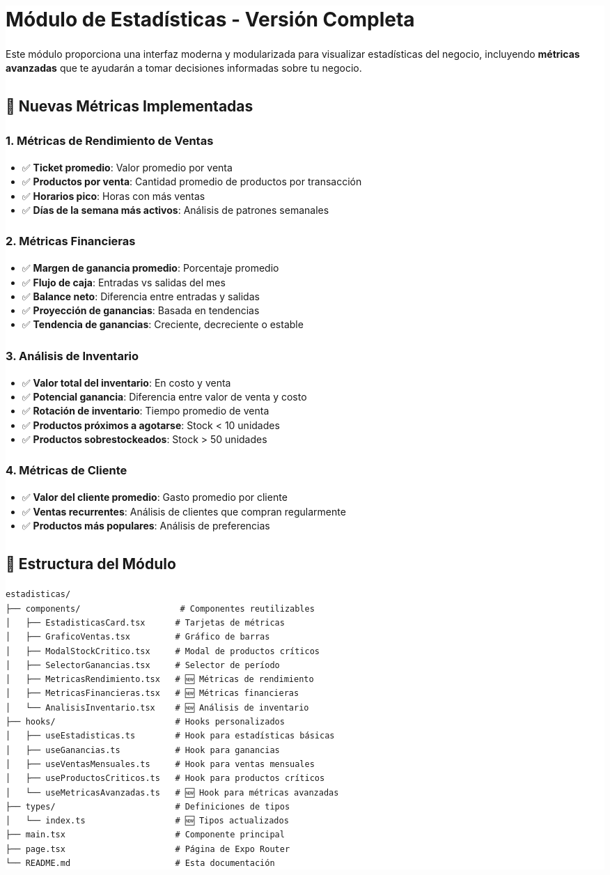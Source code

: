 # Módulo de Estadísticas - Versión Completa

Este módulo proporciona una interfaz moderna y modularizada para visualizar estadísticas del negocio, incluyendo **métricas avanzadas** que te ayudarán a tomar decisiones informadas sobre tu negocio.

## 🚀 **Nuevas Métricas Implementadas**

### **1. Métricas de Rendimiento de Ventas**
- ✅ **Ticket promedio**: Valor promedio por venta
- ✅ **Productos por venta**: Cantidad promedio de productos por transacción
- ✅ **Horarios pico**: Horas con más ventas
- ✅ **Días de la semana más activos**: Análisis de patrones semanales

### **2. Métricas Financieras**
- ✅ **Margen de ganancia promedio**: Porcentaje promedio
- ✅ **Flujo de caja**: Entradas vs salidas del mes
- ✅ **Balance neto**: Diferencia entre entradas y salidas
- ✅ **Proyección de ganancias**: Basada en tendencias
- ✅ **Tendencia de ganancias**: Creciente, decreciente o estable

### **3. Análisis de Inventario**
- ✅ **Valor total del inventario**: En costo y venta
- ✅ **Potencial ganancia**: Diferencia entre valor de venta y costo
- ✅ **Rotación de inventario**: Tiempo promedio de venta
- ✅ **Productos próximos a agotarse**: Stock < 10 unidades
- ✅ **Productos sobrestockeados**: Stock > 50 unidades

### **4. Métricas de Cliente**
- ✅ **Valor del cliente promedio**: Gasto promedio por cliente
- ✅ **Ventas recurrentes**: Análisis de clientes que compran regularmente
- ✅ **Productos más populares**: Análisis de preferencias

## 📁 **Estructura del Módulo**

```
estadisticas/
├── components/                    # Componentes reutilizables
│   ├── EstadisticasCard.tsx      # Tarjetas de métricas
│   ├── GraficoVentas.tsx         # Gráfico de barras
│   ├── ModalStockCritico.tsx     # Modal de productos críticos
│   ├── SelectorGanancias.tsx     # Selector de período
│   ├── MetricasRendimiento.tsx   # 🆕 Métricas de rendimiento
│   ├── MetricasFinancieras.tsx   # 🆕 Métricas financieras
│   └── AnalisisInventario.tsx    # 🆕 Análisis de inventario
├── hooks/                        # Hooks personalizados
│   ├── useEstadisticas.ts        # Hook para estadísticas básicas
│   ├── useGanancias.ts           # Hook para ganancias
│   ├── useVentasMensuales.ts     # Hook para ventas mensuales
│   ├── useProductosCriticos.ts   # Hook para productos críticos
│   └── useMetricasAvanzadas.ts   # 🆕 Hook para métricas avanzadas
├── types/                        # Definiciones de tipos
│   └── index.ts                  # 🆕 Tipos actualizados
├── main.tsx                      # Componente principal
├── page.tsx                      # Página de Expo Router
└── README.md                     # Esta documentación
```
